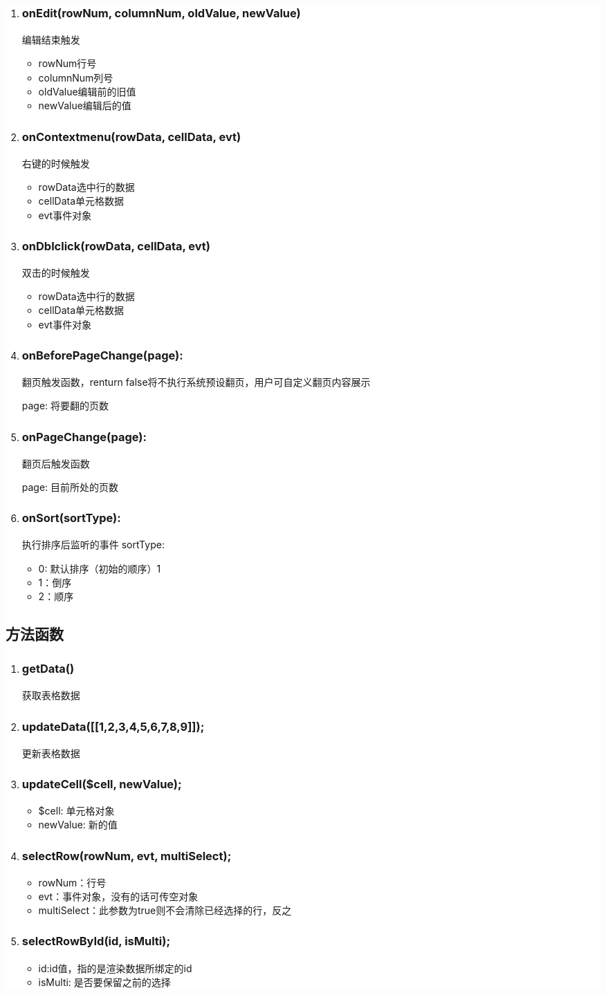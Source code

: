 1. ### onEdit(rowNum, columnNum, oldValue, newValue)
    编辑结束触发
    - rowNum行号
    - columnNum列号
    - oldValue编辑前的旧值
    - newValue编辑后的值

1. ### onContextmenu(rowData, cellData, evt)
    右键的时候触发
    - rowData选中行的数据
    - cellData单元格数据
    - evt事件对象

1. ### onDblclick(rowData, cellData, evt)
    双击的时候触发
    - rowData选中行的数据
    - cellData单元格数据
    - evt事件对象

1. ### onBeforePageChange(page):
    翻页触发函数，renturn false将不执行系统预设翻页，用户可自定义翻页内容展示

    page: 将要翻的页数

1. ### onPageChange(page):
    翻页后触发函数

    page: 目前所处的页数

1. ### onSort(sortType):
    执行排序后监听的事件
    sortType:
    - 0: 默认排序（初始的顺序）1
    - 1：倒序
    - 2：顺序

## 方法函数

1. ### getData()
    获取表格数据

1. ### updateData([[1,2,3,4,5,6,7,8,9]]);
    更新表格数据

1. ### updateCell($cell, newValue);
    - $cell: 单元格对象
    - newValue: 新的值

1. ### selectRow(rowNum, evt, multiSelect);
    - rowNum：行号
    - evt：事件对象，没有的话可传空对象
    - multiSelect：此参数为true则不会清除已经选择的行，反之

1. ### selectRowById(id, isMulti);
    - id:id值，指的是渲染数据所绑定的id
    - isMulti: 是否要保留之前的选择
